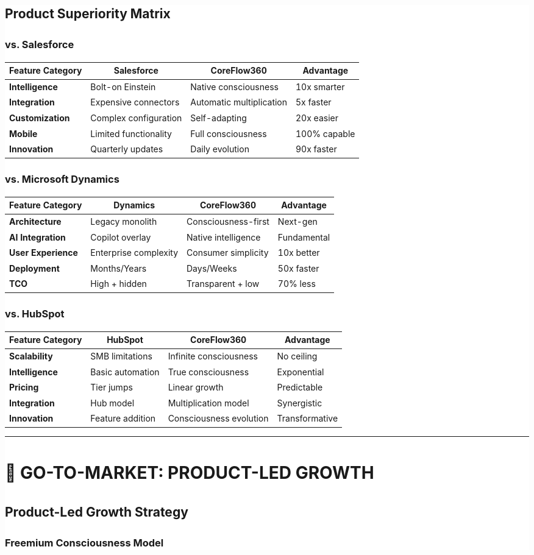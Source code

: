 ## **Product Superiority Matrix**

### **vs. Salesforce**

| Feature Category | Salesforce | CoreFlow360 | Advantage |
|-----------------|------------|-------------|-----------|
| **Intelligence** | Bolt-on Einstein | Native consciousness | 10x smarter |
| **Integration** | Expensive connectors | Automatic multiplication | 5x faster |
| **Customization** | Complex configuration | Self-adapting | 20x easier |
| **Mobile** | Limited functionality | Full consciousness | 100% capable |
| **Innovation** | Quarterly updates | Daily evolution | 90x faster |

### **vs. Microsoft Dynamics**

| Feature Category | Dynamics | CoreFlow360 | Advantage |
|-----------------|----------|-------------|-----------|
| **Architecture** | Legacy monolith | Consciousness-first | Next-gen |
| **AI Integration** | Copilot overlay | Native intelligence | Fundamental |
| **User Experience** | Enterprise complexity | Consumer simplicity | 10x better |
| **Deployment** | Months/Years | Days/Weeks | 50x faster |
| **TCO** | High + hidden | Transparent + low | 70% less |

### **vs. HubSpot**

| Feature Category | HubSpot | CoreFlow360 | Advantage |
|-----------------|---------|-------------|-----------|
| **Scalability** | SMB limitations | Infinite consciousness | No ceiling |
| **Intelligence** | Basic automation | True consciousness | Exponential |
| **Pricing** | Tier jumps | Linear growth | Predictable |
| **Integration** | Hub model | Multiplication model | Synergistic |
| **Innovation** | Feature addition | Consciousness evolution | Transformative |

---

# 🎯 GO-TO-MARKET: PRODUCT-LED GROWTH

## **Product-Led Growth Strategy**

### **Freemium Consciousness Model**
